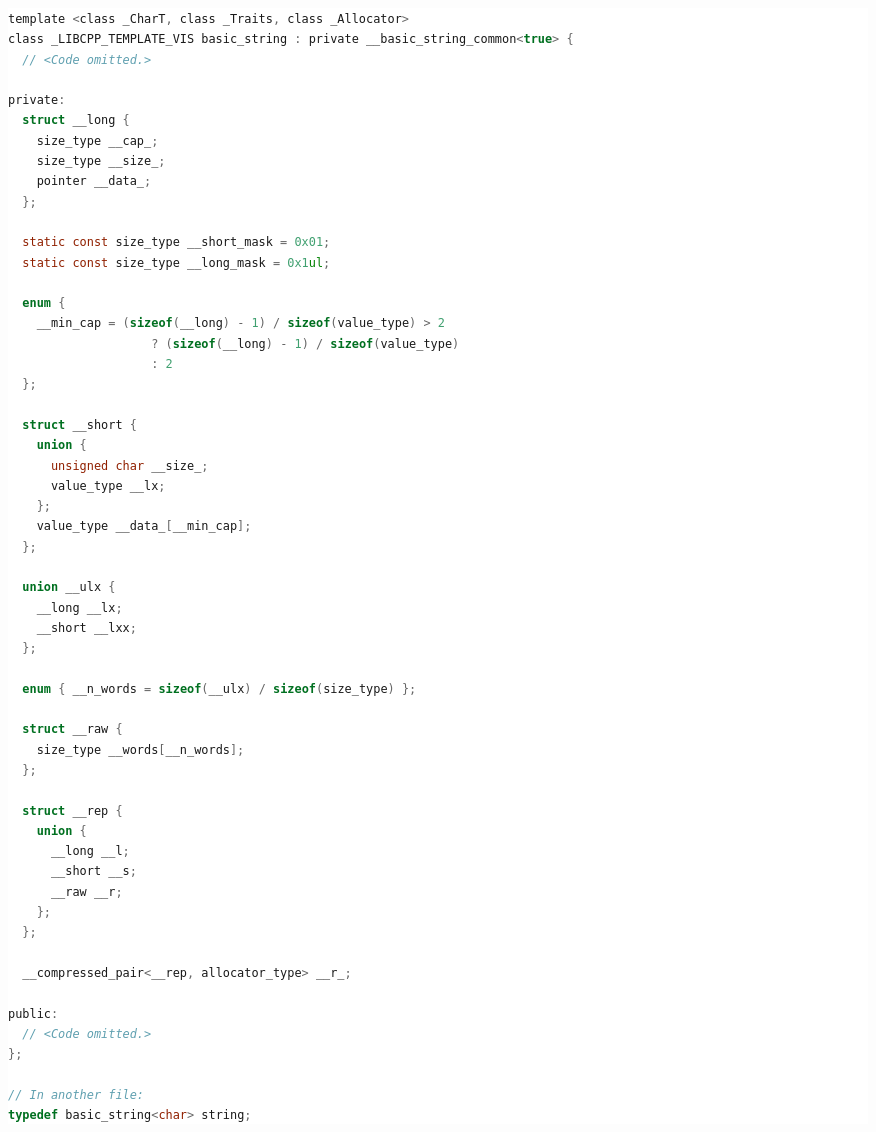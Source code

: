 ```c
template <class _CharT, class _Traits, class _Allocator>
class _LIBCPP_TEMPLATE_VIS basic_string : private __basic_string_common<true> {
  // <Code omitted.>

private:
  struct __long {
    size_type __cap_;
    size_type __size_;
    pointer __data_;
  };

  static const size_type __short_mask = 0x01;
  static const size_type __long_mask = 0x1ul;

  enum {
    __min_cap = (sizeof(__long) - 1) / sizeof(value_type) > 2
                    ? (sizeof(__long) - 1) / sizeof(value_type)
                    : 2
  };

  struct __short {
    union {
      unsigned char __size_;
      value_type __lx;
    };
    value_type __data_[__min_cap];
  };

  union __ulx {
    __long __lx;
    __short __lxx;
  };

  enum { __n_words = sizeof(__ulx) / sizeof(size_type) };

  struct __raw {
    size_type __words[__n_words];
  };

  struct __rep {
    union {
      __long __l;
      __short __s;
      __raw __r;
    };
  };

  __compressed_pair<__rep, allocator_type> __r_;

public:
  // <Code omitted.>
};

// In another file:
typedef basic_string<char> string;
```
